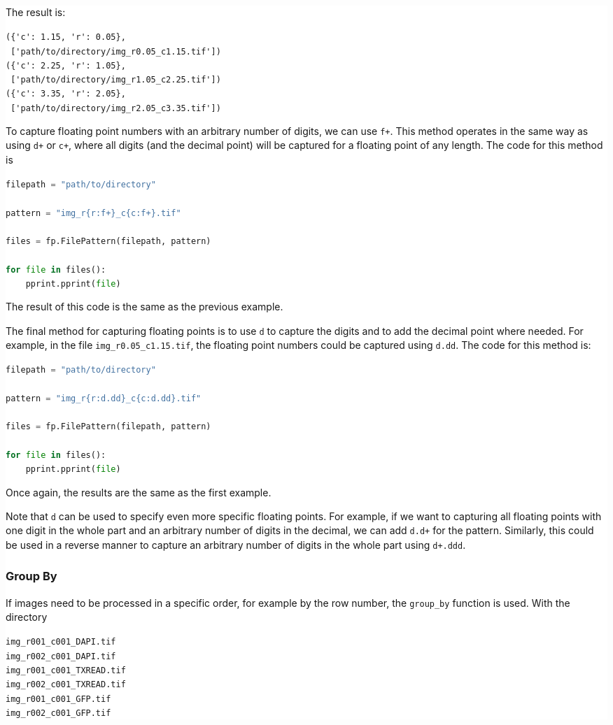 The result is:
```
({'c': 1.15, 'r': 0.05},
 ['path/to/directory/img_r0.05_c1.15.tif'])
({'c': 2.25, 'r': 1.05},
 ['path/to/directory/img_r1.05_c2.25.tif'])
({'c': 3.35, 'r': 2.05},
 ['path/to/directory/img_r2.05_c3.35.tif'])
```

To capture floating point numbers with an arbitrary number of digits, we can use `f+`. This method operates in the same way as using `d+` or `c+`, where all digits (and the decimal point) will be
captured for a floating point of any length. The code for this method is

```python
filepath = "path/to/directory"

pattern = "img_r{r:f+}_c{c:f+}.tif"

files = fp.FilePattern(filepath, pattern)

for file in files(): 
    pprint.pprint(file)
```

The result of this code is the same as the previous example.

The final method for capturing floating points is to use `d` to capture the digits and to add the decimal point where needed. For example, in the file `img_r0.05_c1.15.tif`, the floating point numbers could be captured using `d.dd`. The code for this method is:

```python
filepath = "path/to/directory"

pattern = "img_r{r:d.dd}_c{c:d.dd}.tif"

files = fp.FilePattern(filepath, pattern)

for file in files(): 
    pprint.pprint(file)
```

Once again, the results are the same as the first example.

Note that `d` can be used to specify even more specific floating points. For example, if we want to capturing all floating points with one digit in the whole part and an arbitrary number of digits in the decimal, we can add `d.d+` for the pattern. Similarly, this could be used in a reverse manner to capture an arbitrary number of digits in the whole part using `d+.ddd`.

<h3 id="group-by"> Group By </h3>

If images need to be processed in a specific order, for example by the row number, the ``group_by`` function is used. With the directory 

```
img_r001_c001_DAPI.tif
img_r002_c001_DAPI.tif
img_r001_c001_TXREAD.tif
img_r002_c001_TXREAD.tif
img_r001_c001_GFP.tif
img_r002_c001_GFP.tif
```
